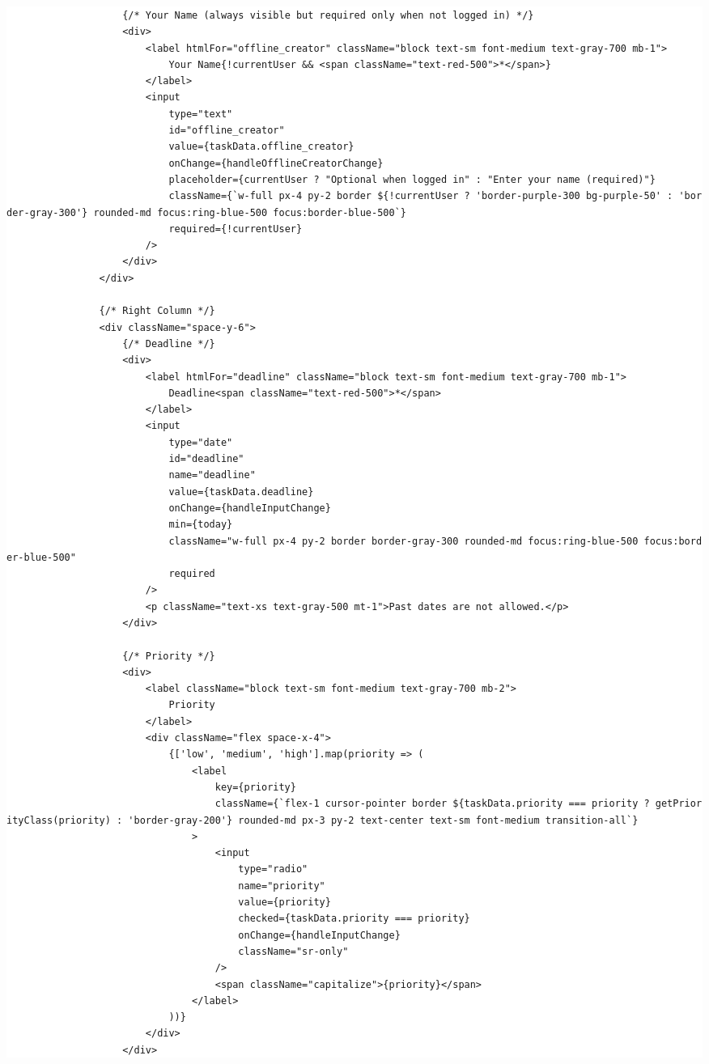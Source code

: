                         {/* Your Name (always visible but required only when not logged in) */}
                        <div>
                            <label htmlFor="offline_creator" className="block text-sm font-medium text-gray-700 mb-1">
                                Your Name{!currentUser && <span className="text-red-500">*</span>}
                            </label>
                            <input
                                type="text"
                                id="offline_creator"
                                value={taskData.offline_creator}
                                onChange={handleOfflineCreatorChange}
                                placeholder={currentUser ? "Optional when logged in" : "Enter your name (required)"}
                                className={`w-full px-4 py-2 border ${!currentUser ? 'border-purple-300 bg-purple-50' : 'border-gray-300'} rounded-md focus:ring-blue-500 focus:border-blue-500`}
                                required={!currentUser}
                            />
                        </div>
                    </div>
                    
                    {/* Right Column */}
                    <div className="space-y-6">
                        {/* Deadline */}
                        <div>
                            <label htmlFor="deadline" className="block text-sm font-medium text-gray-700 mb-1">
                                Deadline<span className="text-red-500">*</span>
                            </label>
                            <input
                                type="date"
                                id="deadline"
                                name="deadline"
                                value={taskData.deadline}
                                onChange={handleInputChange}
                                min={today}
                                className="w-full px-4 py-2 border border-gray-300 rounded-md focus:ring-blue-500 focus:border-blue-500"
                                required
                            />
                            <p className="text-xs text-gray-500 mt-1">Past dates are not allowed.</p>
                        </div>
                        
                        {/* Priority */}
                        <div>
                            <label className="block text-sm font-medium text-gray-700 mb-2">
                                Priority
                            </label>
                            <div className="flex space-x-4">
                                {['low', 'medium', 'high'].map(priority => (
                                    <label 
                                        key={priority}
                                        className={`flex-1 cursor-pointer border ${taskData.priority === priority ? getPriorityClass(priority) : 'border-gray-200'} rounded-md px-3 py-2 text-center text-sm font-medium transition-all`}
                                    >
                                        <input
                                            type="radio"
                                            name="priority"
                                            value={priority}
                                            checked={taskData.priority === priority}
                                            onChange={handleInputChange}
                                            className="sr-only"
                                        />
                                        <span className="capitalize">{priority}</span>
                                    </label>
                                ))}
                            </div>
                        </div>
                        